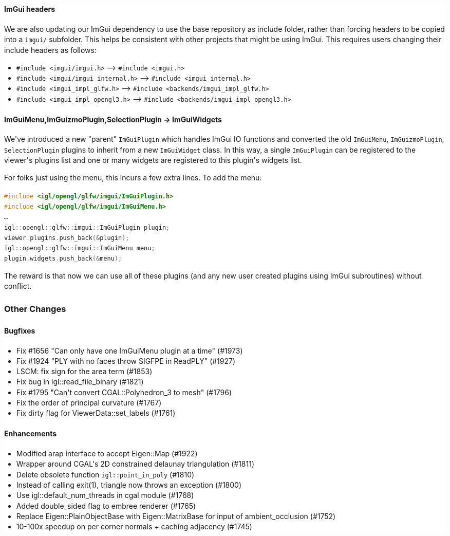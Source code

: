 #### ImGui headers

We are also updating our ImGui dependency to use the base repository as include folder, rather than forcing headers to be copied into a `imgui/` subfolder. This helps be consistent with other projects that might be using ImGui. This requires users changing their include headers as follows:

- `#include <imgui/imgui.h>` --> `#include <imgui.h>`
- `#include <imgui/imgui_internal.h>` --> `#include <imgui_internal.h>`
- `#include <imgui_impl_glfw.h>` --> `#include <backends/imgui_impl_glfw.h>`
- `#include <imgui_impl_opengl3.h>` --> `#include <backends/imgui_impl_opengl3.h>`

#### ImGuiMenu,ImGuizmoPlugin,SelectionPlugin → ImGuiWidgets

We've introduced a new "parent" `ImGuiPlugin` which handles ImGui IO functions and converted the old `ImGuiMenu`, `ImGuizmoPlugin`, `SelectionPlugin` plugins to inherit from a new `ImGuiWidget` class. In this way, a single `ImGuiPlugin` can be registered to the viewer's plugins list and one or many widgets are registered to this plugin's widgets list.

For folks just using the menu, this incurs a few extra lines. To add the menu:

```cpp
#include <igl/opengl/glfw/imgui/ImGuiPlugin.h>
#include <igl/opengl/glfw/imgui/ImGuiMenu.h>
…
igl::opengl::glfw::imgui::ImGuiPlugin plugin;
viewer.plugins.push_back(&plugin);
igl::opengl::glfw::imgui::ImGuiMenu menu;
plugin.widgets.push_back(&menu);
```

The reward is that now we can use all of these plugins (and any new user created plugins using ImGui subroutines) without conflict.

### Other Changes

#### Bugfixes

- Fix #1656 "Can only have one ImGuiMenu plugin at a time" (#1973)
- Fix #1924 "PLY with no faces throw SIGFPE in ReadPLY" (#1927)
- LSCM: fix sign for the area term (#1853)
- Fix bug in igl::read_file_binary (#1821)
- Fix #1795 "Can't convert CGAL::Polyhedron_3 to mesh" (#1796)
- Fix the order of principal curvature (#1767)
- Fix dirty flag for ViewerData::set_labels (#1761)

#### Enhancements

- Modified arap interface to accept Eigen::Map (#1922)
- Wrapper around CGAL's 2D constrained delaunay triangulation (#1811) 
- Delete obsolete function `igl::point_in_poly` (#1810)
- Instead of calling exit(1), triangle now throws an exception (#1800)
- Use igl::default_num_threads in cgal module (#1768)
- Added double_sided flag to embree renderer (#1765)
- Replace Eigen::PlainObjectBase with Eigen::MatrixBase for input of ambient_occlusion (#1752)
- 10-100x speedup on per corner normals + caching adjacency (#1745)
